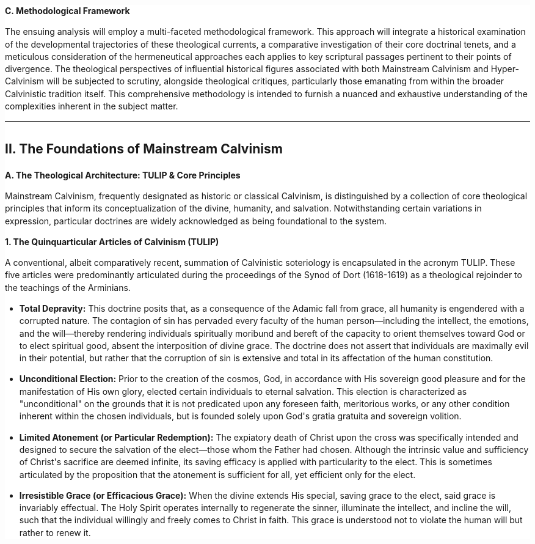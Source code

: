 **C. Methodological Framework**

The ensuing analysis will employ a multi-faceted methodological framework. This approach will integrate a historical examination of the developmental trajectories of these theological currents, a comparative investigation of their core doctrinal tenets, and a meticulous consideration of the hermeneutical approaches each applies to key scriptural passages pertinent to their points of divergence. The theological perspectives of influential historical figures associated with both Mainstream Calvinism and Hyper-Calvinism will be subjected to scrutiny, alongside theological critiques, particularly those emanating from within the broader Calvinistic tradition itself. This comprehensive methodology is intended to furnish a nuanced and exhaustive understanding of the complexities inherent in the subject matter.

---

## II. The Foundations of Mainstream Calvinism

**A. The Theological Architecture: TULIP & Core Principles**

Mainstream Calvinism, frequently designated as historic or classical Calvinism, is distinguished by a collection of core theological principles that inform its conceptualization of the divine, humanity, and salvation. Notwithstanding certain variations in expression, particular doctrines are widely acknowledged as being foundational to the system.

**1. The Quinquarticular Articles of Calvinism (TULIP)**

A conventional, albeit comparatively recent, summation of Calvinistic soteriology is encapsulated in the acronym TULIP. These five articles were predominantly articulated during the proceedings of the Synod of Dort (1618-1619) as a theological rejoinder to the teachings of the Arminians.

- **Total Depravity:** This doctrine posits that, as a consequence of the Adamic fall from grace, all humanity is engendered with a corrupted nature. The contagion of sin has pervaded every faculty of the human person—including the intellect, the emotions, and the will—thereby rendering individuals spiritually moribund and bereft of the capacity to orient themselves toward God or to elect spiritual good, absent the interposition of divine grace. The doctrine does not assert that individuals are maximally evil in their potential, but rather that the corruption of sin is extensive and total in its affectation of the human constitution.

- **Unconditional Election:** Prior to the creation of the cosmos, God, in accordance with His sovereign good pleasure and for the manifestation of His own glory, elected certain individuals to eternal salvation. This election is characterized as "unconditional" on the grounds that it is not predicated upon any foreseen faith, meritorious works, or any other condition inherent within the chosen individuals, but is founded solely upon God's gratia gratuita and sovereign volition.

- **Limited Atonement (or Particular Redemption):** The expiatory death of Christ upon the cross was specifically intended and designed to secure the salvation of the elect—those whom the Father had chosen. Although the intrinsic value and sufficiency of Christ's sacrifice are deemed infinite, its saving efficacy is applied with particularity to the elect. This is sometimes articulated by the proposition that the atonement is sufficient for all, yet efficient only for the elect.

- **Irresistible Grace (or Efficacious Grace):** When the divine extends His special, saving grace to the elect, said grace is invariably effectual. The Holy Spirit operates internally to regenerate the sinner, illuminate the intellect, and incline the will, such that the individual willingly and freely comes to Christ in faith. This grace is understood not to violate the human will but rather to renew it.
